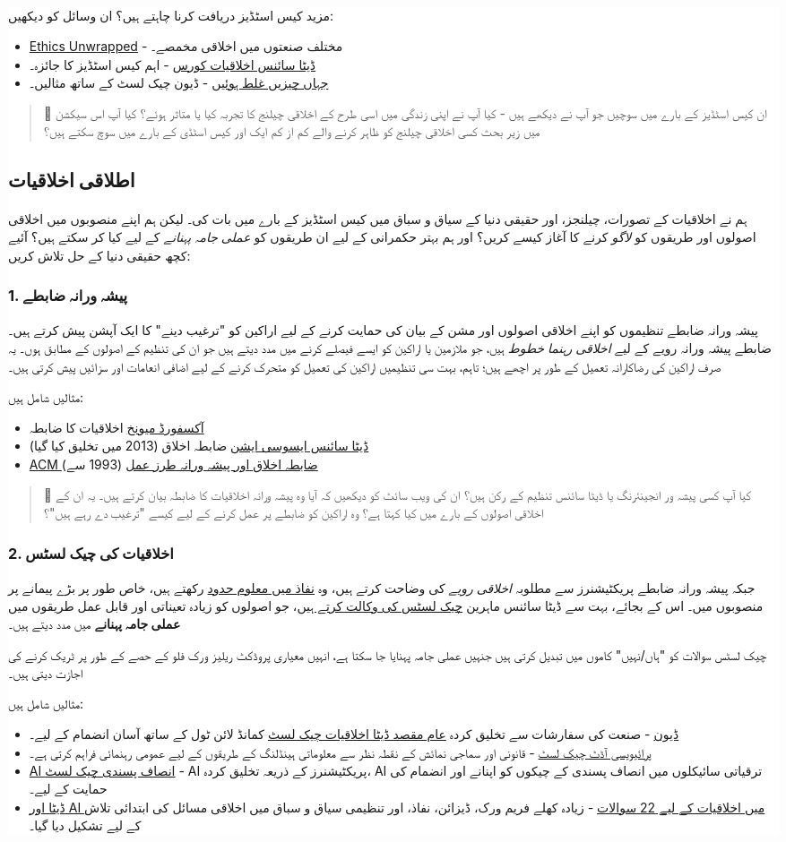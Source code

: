 مزید کیس اسٹڈیز دریافت کرنا چاہتے ہیں؟ ان وسائل کو دیکھیں:
* [Ethics Unwrapped](https://ethicsunwrapped.utexas.edu/case-studies) - مختلف صنعتوں میں اخلاقی مخمصے۔
* [ڈیٹا سائنس اخلاقیات کورس](https://www.coursera.org/learn/data-science-ethics#syllabus) - اہم کیس اسٹڈیز کا جائزہ۔
* [جہاں چیزیں غلط ہوئیں](https://deon.drivendata.org/examples/) - ڈیون چیک لسٹ کے ساتھ مثالیں۔

> 🚨 ان کیس اسٹڈیز کے بارے میں سوچیں جو آپ نے دیکھے ہیں - کیا آپ نے اپنی زندگی میں اسی طرح کے اخلاقی چیلنج کا تجربہ کیا یا متاثر ہوئے؟ کیا آپ اس سیکشن میں زیر بحث کسی اخلاقی چیلنج کو ظاہر کرنے والے کم از کم ایک اور کیس اسٹڈی کے بارے میں سوچ سکتے ہیں؟

## اطلاقی اخلاقیات

ہم نے اخلاقیات کے تصورات، چیلنجز، اور حقیقی دنیا کے سیاق و سباق میں کیس اسٹڈیز کے بارے میں بات کی۔ لیکن ہم اپنے منصوبوں میں اخلاقی اصولوں اور طریقوں کو _لاگو_ کرنے کا آغاز کیسے کریں؟ اور ہم بہتر حکمرانی کے لیے ان طریقوں کو _عملی جامہ پہنانے_ کے لیے کیا کر سکتے ہیں؟ آئیے کچھ حقیقی دنیا کے حل تلاش کریں:

### 1. پیشہ ورانہ ضابطے

پیشہ ورانہ ضابطے تنظیموں کو اپنے اخلاقی اصولوں اور مشن کے بیان کی حمایت کرنے کے لیے اراکین کو "ترغیب دینے" کا ایک آپشن پیش کرتے ہیں۔ ضابطے پیشہ ورانہ رویے کے لیے _اخلاقی رہنما خطوط_ ہیں، جو ملازمین یا اراکین کو ایسے فیصلے کرنے میں مدد دیتے ہیں جو ان کی تنظیم کے اصولوں کے مطابق ہوں۔ یہ صرف اراکین کی رضاکارانہ تعمیل کے طور پر اچھے ہیں؛ تاہم، بہت سی تنظیمیں اراکین کی تعمیل کو متحرک کرنے کے لیے اضافی انعامات اور سزائیں پیش کرتی ہیں۔

مثالیں شامل ہیں:

* [آکسفورڈ میونخ](http://www.code-of-ethics.org/code-of-conduct/) اخلاقیات کا ضابطہ
* [ڈیٹا سائنس ایسوسی ایشن](http://datascienceassn.org/code-of-conduct.html) ضابطہ اخلاق (2013 میں تخلیق کیا گیا)
* [ACM ضابطہ اخلاق اور پیشہ ورانہ طرز عمل](https://www.acm.org/code-of-ethics) (1993 سے)

> 🚨 کیا آپ کسی پیشہ ور انجینئرنگ یا ڈیٹا سائنس تنظیم کے رکن ہیں؟ ان کی ویب سائٹ کو دیکھیں کہ آیا وہ پیشہ ورانہ اخلاقیات کا ضابطہ بیان کرتے ہیں۔ یہ ان کے اخلاقی اصولوں کے بارے میں کیا کہتا ہے؟ وہ اراکین کو ضابطے پر عمل کرنے کے لیے کیسے "ترغیب دے رہے ہیں"؟

### 2. اخلاقیات کی چیک لسٹس

جبکہ پیشہ ورانہ ضابطے پریکٹیشنرز سے مطلوبہ _اخلاقی رویے_ کی وضاحت کرتے ہیں، وہ [نفاذ میں معلوم حدود](https://resources.oreilly.com/examples/0636920203964/blob/master/of_oaths_and_checklists.md) رکھتے ہیں، خاص طور پر بڑے پیمانے پر منصوبوں میں۔ اس کے بجائے، بہت سے ڈیٹا سائنس ماہرین [چیک لسٹس کی وکالت کرتے ہیں](https://resources.oreilly.com/examples/0636920203964/blob/master/of_oaths_and_checklists.md)، جو اصولوں کو زیادہ تعیناتی اور قابل عمل طریقوں میں **عملی جامہ پہنانے** میں مدد دیتے ہیں۔

چیک لسٹس سوالات کو "ہاں/نہیں" کاموں میں تبدیل کرتی ہیں جنہیں عملی جامہ پہنایا جا سکتا ہے، انہیں معیاری پروڈکٹ ریلیز ورک فلو کے حصے کے طور پر ٹریک کرنے کی اجازت دیتی ہیں۔

مثالیں شامل ہیں:
* [ڈیون](https://deon.drivendata.org/) - صنعت کی سفارشات سے تخلیق کردہ [عام مقصد ڈیٹا اخلاقیات چیک لسٹ](https://deon.drivendata.org/#checklist-citations) کمانڈ لائن ٹول کے ساتھ آسان انضمام کے لیے۔
* [پرائیویسی آڈٹ چیک لسٹ](https://cyber.harvard.edu/ecommerce/privacyaudit.html) - قانونی اور سماجی نمائش کے نقطہ نظر سے معلوماتی ہینڈلنگ کے طریقوں کے لیے عمومی رہنمائی فراہم کرتی ہے۔
* [AI انصاف پسندی چیک لسٹ](https://www.microsoft.com/en-us/research/project/ai-fairness-checklist/) - AI پریکٹیشنرز کے ذریعہ تخلیق کردہ، AI ترقیاتی سائیکلوں میں انصاف پسندی کے چیکوں کو اپنانے اور انضمام کی حمایت کے لیے۔
* [ڈیٹا اور AI میں اخلاقیات کے لیے 22 سوالات](https://medium.com/the-organization/22-questions-for-ethics-in-data-and-ai-efb68fd19429) - زیادہ کھلے فریم ورک، ڈیزائن، نفاذ، اور تنظیمی سیاق و سباق میں اخلاقی مسائل کی ابتدائی تلاش کے لیے تشکیل دیا گیا۔
